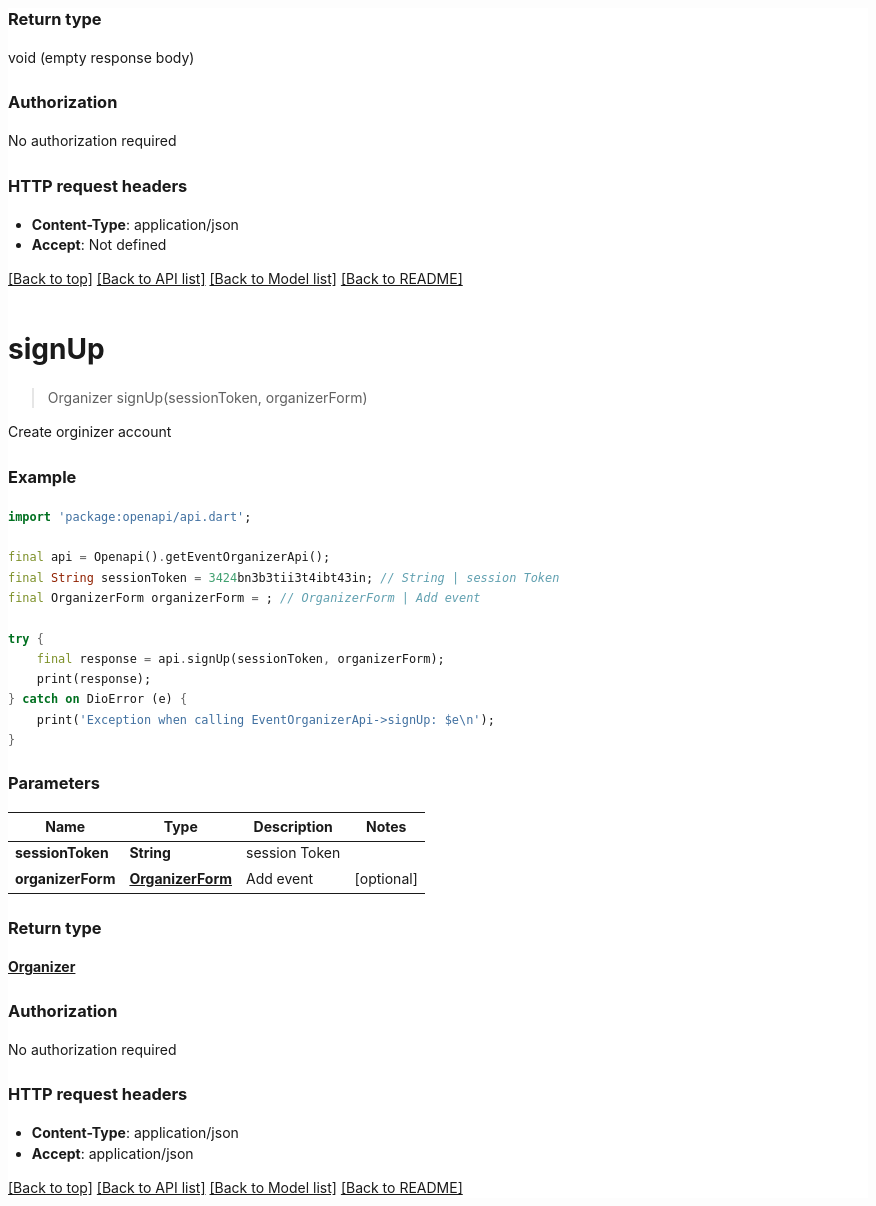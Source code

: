### Return type

void (empty response body)

### Authorization

No authorization required

### HTTP request headers

 - **Content-Type**: application/json
 - **Accept**: Not defined

[[Back to top]](#) [[Back to API list]](../README.md#documentation-for-api-endpoints) [[Back to Model list]](../README.md#documentation-for-models) [[Back to README]](../README.md)

# **signUp**
> Organizer signUp(sessionToken, organizerForm)

Create orginizer account

### Example
```dart
import 'package:openapi/api.dart';

final api = Openapi().getEventOrganizerApi();
final String sessionToken = 3424bn3b3tii3t4ibt43in; // String | session Token
final OrganizerForm organizerForm = ; // OrganizerForm | Add event

try {
    final response = api.signUp(sessionToken, organizerForm);
    print(response);
} catch on DioError (e) {
    print('Exception when calling EventOrganizerApi->signUp: $e\n');
}
```

### Parameters

Name | Type | Description  | Notes
------------- | ------------- | ------------- | -------------
 **sessionToken** | **String**| session Token | 
 **organizerForm** | [**OrganizerForm**](OrganizerForm.md)| Add event | [optional] 

### Return type

[**Organizer**](Organizer.md)

### Authorization

No authorization required

### HTTP request headers

 - **Content-Type**: application/json
 - **Accept**: application/json

[[Back to top]](#) [[Back to API list]](../README.md#documentation-for-api-endpoints) [[Back to Model list]](../README.md#documentation-for-models) [[Back to README]](../README.md)

